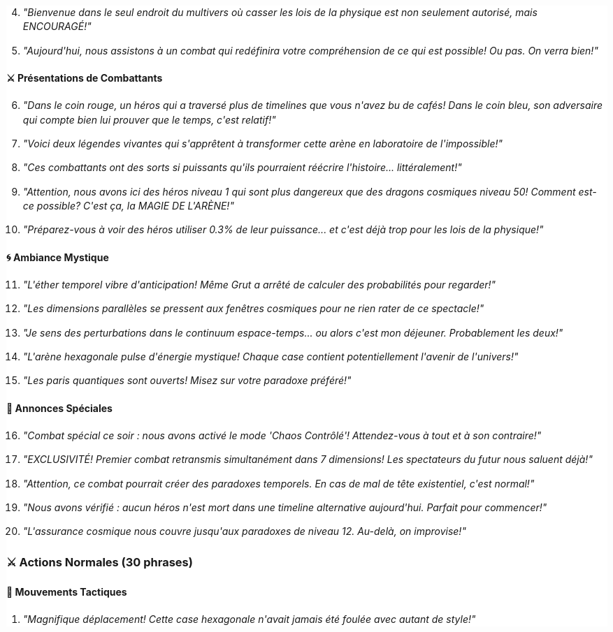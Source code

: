 4. *"Bienvenue dans le seul endroit du multivers où casser les lois de la physique est non seulement autorisé, mais ENCOURAGÉ!"*

5. *"Aujourd'hui, nous assistons à un combat qui redéfinira votre compréhension de ce qui est possible! Ou pas. On verra bien!"*

#### ⚔️ **Présentations de Combattants**
6. *"Dans le coin rouge, un héros qui a traversé plus de timelines que vous n'avez bu de cafés! Dans le coin bleu, son adversaire qui compte bien lui prouver que le temps, c'est relatif!"*

7. *"Voici deux légendes vivantes qui s'apprêtent à transformer cette arène en laboratoire de l'impossible!"*

8. *"Ces combattants ont des sorts si puissants qu'ils pourraient réécrire l'histoire... littéralement!"*

9. *"Attention, nous avons ici des héros niveau 1 qui sont plus dangereux que des dragons cosmiques niveau 50! Comment est-ce possible? C'est ça, la MAGIE DE L'ARÈNE!"*

10. *"Préparez-vous à voir des héros utiliser 0.3% de leur puissance... et c'est déjà trop pour les lois de la physique!"*

#### 🌀 **Ambiance Mystique**
11. *"L'éther temporel vibre d'anticipation! Même Grut a arrêté de calculer des probabilités pour regarder!"*

12. *"Les dimensions parallèles se pressent aux fenêtres cosmiques pour ne rien rater de ce spectacle!"*

13. *"Je sens des perturbations dans le continuum espace-temps... ou alors c'est mon déjeuner. Probablement les deux!"*

14. *"L'arène hexagonale pulse d'énergie mystique! Chaque case contient potentiellement l'avenir de l'univers!"*

15. *"Les paris quantiques sont ouverts! Misez sur votre paradoxe préféré!"*

#### 🎪 **Annonces Spéciales**
16. *"Combat spécial ce soir : nous avons activé le mode 'Chaos Contrôlé'! Attendez-vous à tout et à son contraire!"*

17. *"EXCLUSIVITÉ! Premier combat retransmis simultanément dans 7 dimensions! Les spectateurs du futur nous saluent déjà!"*

18. *"Attention, ce combat pourrait créer des paradoxes temporels. En cas de mal de tête existentiel, c'est normal!"*

19. *"Nous avons vérifié : aucun héros n'est mort dans une timeline alternative aujourd'hui. Parfait pour commencer!"*

20. *"L'assurance cosmique nous couvre jusqu'aux paradoxes de niveau 12. Au-delà, on improvise!"*

### ⚔️ **Actions Normales (30 phrases)**

#### 🎯 **Mouvements Tactiques**
1. *"Magnifique déplacement! Cette case hexagonale n'avait jamais été foulée avec autant de style!"*

